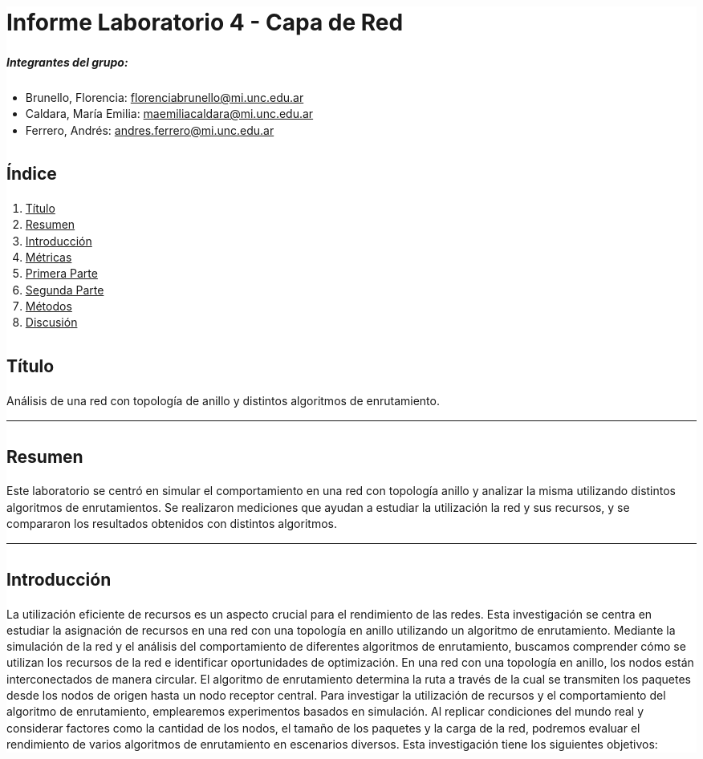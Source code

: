 # Informe Laboratorio 4 - Capa de Red

##### Integrantes del grupo: 

- Brunello, Florencia: florenciabrunello@mi.unc.edu.ar
- Caldara, Marí­a Emilia: maemiliacaldara@mi.unc.edu.ar
- Ferrero, Andrés: andres.ferrero@mi.unc.edu.ar


## Índice 
1. [Título](#titulo)
2. [Resumen](#resumen)
3. [Introducción](#intro)
4. [Métricas](#métricas)
5. [Primera Parte](#primera)
6. [Segunda Parte](#segunda)
7. [Métodos](#metodos)
8. [Discusión](#discusion)


## Título <a name="titulo"></a>
Análisis de una red con topología de anillo y distintos algoritmos de enrutamiento.

---

## Resumen <a name="resumen"></a>
Este laboratorio se centró en simular el comportamiento en una red con topología anillo y analizar la misma utilizando distintos algoritmos de enrutamientos.
Se realizaron mediciones que ayudan a estudiar la utilización la red y sus recursos, y se compararon los resultados obtenidos con distintos algoritmos.

---

## Introducción <a name="intro"></a>
La utilización eficiente de recursos es un aspecto crucial para el rendimiento de las redes. Esta investigación se centra en estudiar la asignación de recursos en una red con una topología en anillo utilizando un algoritmo de enrutamiento. Mediante la simulación de la red y el análisis del comportamiento de diferentes algoritmos de enrutamiento, buscamos comprender cómo se utilizan los recursos de la red e identificar oportunidades de optimización.
En una red con una topología en anillo, los nodos están interconectados de manera circular. El algoritmo de enrutamiento determina la ruta a través de la cual se transmiten los paquetes desde los nodos de origen hasta un nodo receptor central. 
Para investigar la utilización de recursos y el comportamiento del algoritmo de enrutamiento, emplearemos experimentos basados en simulación.
Al replicar condiciones del mundo real y considerar factores como la cantidad de los nodos, el tamaño de los paquetes y la carga de la red, podremos evaluar el rendimiento de varios algoritmos de enrutamiento en escenarios diversos.
Esta investigación tiene los siguientes objetivos:
